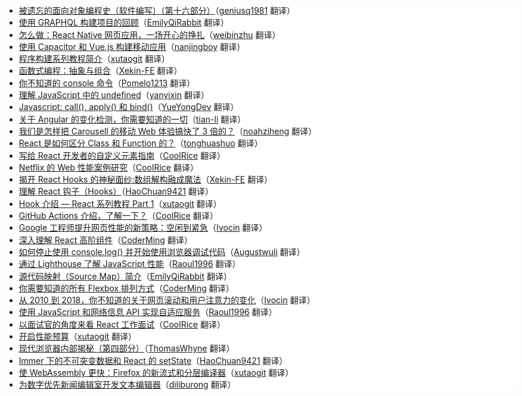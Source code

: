* [被遗忘的面向对象编程史（软件编写）（第十六部分）](https://juejin.im/post/5c19d249f265da61776be9b9)（[geniusq1981](https://github.com/geniusq1981) 翻译）
* [使用 GRAPHQL 构建项目的回顾](https://juejin.im/post/5c18ba5bf265da61715e44ed)（[EmilyQiRabbit](https://github.com/EmilyQiRabbit) 翻译）
* [怎么做：React Native 网页应用，一场开心的挣扎](https://juejin.im/post/5c13219d6fb9a049e82b65c3)（[weibinzhu](https://github.com/weibinzhu) 翻译）
* [使用 Capacitor 和 Vue.js 构建移动应用](https://juejin.im/post/5c0f0a9e518825428c5704d8)（[nanjingboy](https://github.com/nanjingboy) 翻译）
* [程序构建系列教程简介](https://juejin.im/post/5c0dd214518825444758453a)（[xutaogit](https://github.com/xutaogit) 翻译）
* [函数式编程：抽象与组合](https://juejin.im/post/5bfb989be51d45033627989a)（[Xekin-FE](https://github.com/Xekin-FE) 翻译）
* [你不知道的 console 命令](https://juejin.im/post/5bf64218e51d45194266acb7)（[Pomelo1213](https://github.com/Pomelo1213) 翻译）
* [理解 JavaScript 中的 undefined](https://juejin.im/post/5bf57e8ef265da612c5d8439)（[yanyixin](https://github.com/yanyixin) 翻译）
* [Javascript: call(), apply() 和 bind()](https://juejin.im/post/5bee3adef265da614c4c612e)（[YueYongDev](https://github.com/YueYongDev) 翻译）
* [关于 Angular 的变化检测，你需要知道的一切](https://juejin.im/post/5bf405f851882530d44b400a)（[tian-li](https://github.com/tian-li) 翻译）
* [我们是怎样把 Carousell 的移动 Web 体验搞快了 3 倍的？](https://juejin.im/post/5bee858ae51d45710c6a5500)（[noahziheng](https://github.com/noahziheng) 翻译）
* [React 是如何区分 Class 和 Function 的？](https://juejin.im/post/5c088c4ce51d451d8b7bd8de)（[tonghuashuo](https://github.com/tonghuashuo) 翻译）
* [写给 React 开发者的自定义元素指南](https://juejin.im/post/5c0873a8e51d451de96890dc)（[CoolRice](https://github.com/CoolRice) 翻译）
* [Netflix 的 Web 性能案例研究](https://juejin.im/post/5bf0c5d56fb9a049ec6aa902)（[CoolRice](https://github.com/CoolRice) 翻译）
* [揭开 React Hooks 的神秘面纱:数组解构融成魔法](https://juejin.im/post/5bebd1bbe51d4561ce39a23b)（[Xekin-FE](https://github.com/Xekin-FE) 翻译）
* [理解 React 钩子（Hooks）](https://juejin.im/post/5be98a87f265da616e4bf8a4)（[HaoChuan9421](https://github.com/HaoChuan9421) 翻译）
* [Hook 介绍 — React 系列教程 Part 1](https://juejin.im/post/5be3e56ff265da613572117f)（[xutaogit](https://github.com/xutaogit) 翻译）
* [GitHub Actions 介绍，了解一下？](https://juejin.im/post/5be191736fb9a049de6cd463)（[CoolRice](https://github.com/CoolRice) 翻译）
* [Google 工程师提升网页性能的新策略：空闲到紧急](https://juejin.im/post/5bdec712e51d4505525b0fba)（[Ivocin](https://github.com/Ivocin) 翻译）
* [深入理解 React 高阶组件](https://juejin.im/entry/5bdd226cf265da616f6f6cce)（[CoderMing](https://github.com/CoderMing) 翻译）
* [如何停止使用 console.log() 并开始使用浏览器调试代码](https://juejin.im/post/5bd7cde4f265da0a96251de3)（[Augustwuli](https://github.com/Augustwuli) 翻译）
* [通过 Lighthouse 了解 JavaScript 性能](https://juejin.im/post/5bd5cfcbe51d456d4453572e)（[Raoul1996](https://github.com/Raoul1996) 翻译）
* [源代码映射（Source Map）简介](https://juejin.im/post/5bd65e1ae51d457aa071feaa)（[EmilyQiRabbit](https://github.com/EmilyQiRabbit) 翻译）
* [你需要知道的所有 Flexbox 排列方式](https://juejin.im/post/5bc728f2f265da0aef4e3f6d)（[CoderMing](https://github.com/CoderMing) 翻译）
* [从 2010 到 2018，你不知道的关于网页滚动和用户注意力的变化](https://juejin.im/post/5bcf0a38f265da0afb33834d)（[Ivocin](https://github.com/Ivocin) 翻译）
* [使用 JavaScript 和网络信息 API 实现自适应服务](https://juejin.im/post/5bc73482e51d450ea3639c7c)（[Raoul1996](https://github.com/Raoul1996) 翻译）
* [以面试官的角度来看 React 工作面试](https://juejin.im/post/5bca74cfe51d450e9163351b)（[CoolRice](https://github.com/CoolRice) 翻译）
* [开启性能预算](https://juejin.im/post/5bd40d3151882529642b24c8)（[xutaogit](https://github.com/xutaogit) 翻译）
* [现代浏览器内部揭秘（第四部分）](https://juejin.im/post/5bc95247e51d450e40072e49)（[ThomasWhyne](https://github.com/ThomasWhyne) 翻译）
* [Immer 下的不可突变数据和 React 的 setState](https://juejin.im/post/5bc06798e51d453eb93daa80)（[HaoChuan9421](https://github.com/HaoChuan9421) 翻译）
* [使 WebAssembly 更快：Firefox 的新流式和分层编译器](https://juejin.im/post/5bc70955e51d450e98754dad)（[xutaogit](https://github.com/xutaogit) 翻译）
* [为数字优先新闻编辑室开发文本编辑器](https://juejin.im/post/5bc2f8a86fb9a05d151ccba8)（[diliburong](https://github.com/diliburong) 翻译）